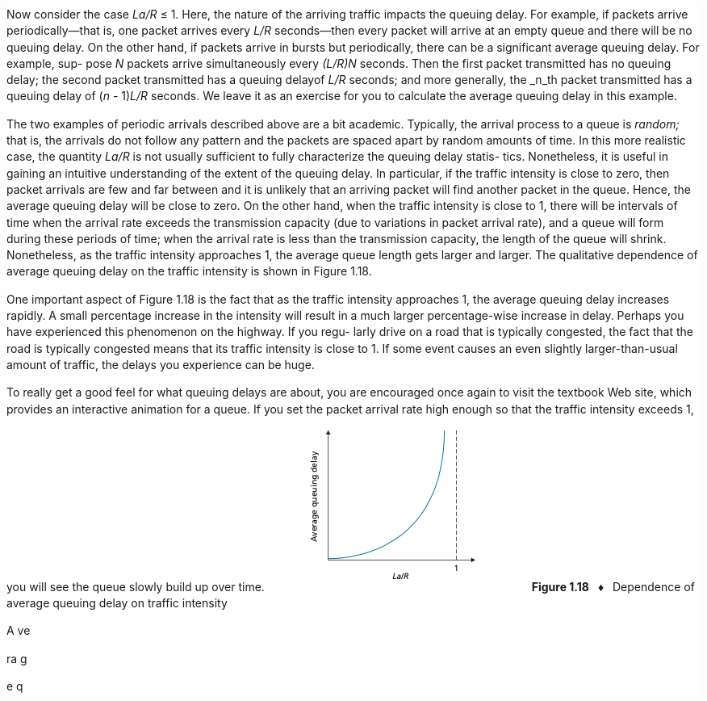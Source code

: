 Now consider the case _La/R_ ≤ 1. Here, the nature of the arriving traffic impacts the queuing delay. For example, if packets arrive periodically—that is, one packet arrives every _L/R_ seconds—then every packet will arrive at an empty queue and there will be no queuing delay. On the other hand, if packets arrive in bursts but periodically, there can be a significant average queuing delay. For example, sup- pose _N_ packets arrive simultaneously every _(L/R)N_ seconds. Then the first packet transmitted has no queuing delay; the second packet transmitted has a queuing delayof _L/R_ seconds; and more generally, the _n_th packet transmitted has a queuing delay of (_n_ \- 1)_L/R_ seconds. We leave it as an exercise for you to calculate the average queuing delay in this example.

The two examples of periodic arrivals described above are a bit academic. Typically, the arrival process to a queue is _random;_ that is, the arrivals do not follow any pattern and the packets are spaced apart by random amounts of time. In this more realistic case, the quantity _La/R_ is not usually sufficient to fully characterize the queuing delay statis- tics. Nonetheless, it is useful in gaining an intuitive understanding of the extent of the queuing delay. In particular, if the traffic intensity is close to zero, then packet arrivals are few and far between and it is unlikely that an arriving packet will find another packet in the queue. Hence, the average queuing delay will be close to zero. On the other hand, when the traffic intensity is close to 1, there will be intervals of time when the arrival rate exceeds the transmission capacity (due to variations in packet arrival rate), and a queue will form during these periods of time; when the arrival rate is less than the transmission capacity, the length of the queue will shrink. Nonetheless, as the traffic intensity approaches 1, the average queue length gets larger and larger. The qualitative dependence of average queuing delay on the traffic intensity is shown in Figure 1.18.

One important aspect of Figure 1.18 is the fact that as the traffic intensity approaches 1, the average queuing delay increases rapidly. A small percentage increase in the intensity will result in a much larger percentage-wise increase in delay. Perhaps you have experienced this phenomenon on the highway. If you regu- larly drive on a road that is typically congested, the fact that the road is typically congested means that its traffic intensity is close to 1. If some event causes an even slightly larger-than-usual amount of traffic, the delays you experience can be huge.

To really get a good feel for what queuing delays are about, you are encouraged once again to visit the textbook Web site, which provides an interactive animation for a queue. If you set the packet arrival rate high enough so that the traffic intensity exceeds 1, you will see the queue slowly build up over time.
![](18.png)
**Figure 1.18**  ♦  Dependence of average queuing delay on traffic intensity

A ve

ra g

e q
